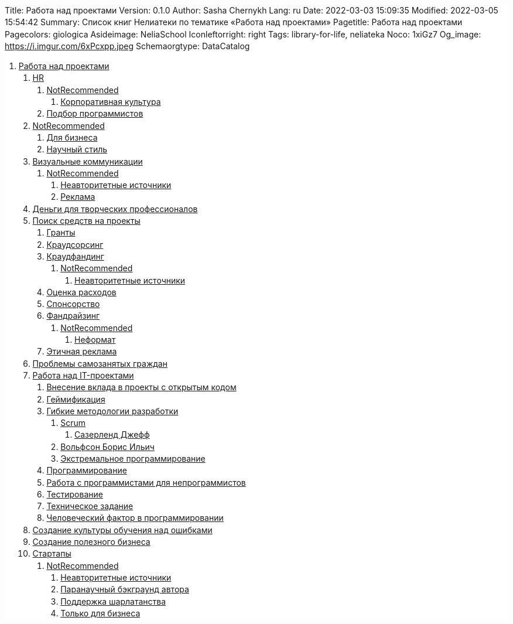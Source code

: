 Title: Работа над проектами
Version: 0.1.0
Author: Sasha Chernykh
Lang: ru
Date: 2022-03-03 15:09:35
Modified: 2022-03-05 15:54:42
Summary: Список книг Нелиатеки по тематике «Работа над проектами»
Pagetitle: Работа над проектами
Pagecolors: giologica
Asideimage: NeliaSchool
Iconleftorright: right
Tags: library-for-life, neliateka
Noco: 1xiGz7
Og_image: https://i.imgur.com/6xPcxpp.jpeg
Schemaorgtype: DataCatalog



1. [Работа над проектами](#Работа-над-проектами)
	1. [HR](#HR)
		1. [NotRecommended](#NotRecommended)
			1. [Корпоративная культура](#Корпоративная-культура)
		1. [Подбор программистов](#Подбор-программистов)
	1. [NotRecommended](#NotRecommended-1)
		1. [Для бизнеса](#Для-бизнеса)
		1. [Научный стиль](#Научный-стиль)
	1. [Визуальные коммуникации](#Визуальные-коммуникации)
		1. [NotRecommended](#NotRecommended-2)
			1. [Неавторитетные источники](#Неавторитетные-источники)
			1. [Реклама](#Реклама)
	1. [Деньги для творческих профессионалов](#Деньги-для-творческих-профессионалов)
	1. [Поиск средств на проекты](#Поиск-средств-на-проекты)
		1. [Гранты](#Гранты)
		1. [Краудсорсинг](#Краудсорсинг)
		1. [Краудфандинг](#Краудфандинг)
			1. [NotRecommended](#NotRecommended-3)
				1. [Неавторитетные источники](#Неавторитетные-источники-1)
		1. [Оценка расходов](#Оценка-расходов)
		1. [Спонсорство](#Спонсорство)
		1. [Фандрайзинг](#Фандрайзинг)
			1. [NotRecommended](#NotRecommended-4)
				1. [Неформат](#Неформат)
		1. [Этичная реклама](#Этичная-реклама)
	1. [Проблемы самозанятых граждан](#Проблемы-самозанятых-граждан)
	1. [Работа над IT-проектами](#Работа-над-IT-проектами)
		1. [Внесение вклада в проекты с открытым кодом](#Внесение-вклада-в-проекты-с-открытым-кодом)
		1. [Геймификация](#Геймификация)
		1. [Гибкие методологии разработки](#Гибкие-методологии-разработки)
			1. [Scrum](#Scrum)
				1. [Сазерленд Джефф](#Сазерленд-Джефф)
			1. [Вольфсон Борис Ильич](#Вольфсон-Борис-Ильич)
			1. [Экстремальное программирование](#Экстремальное-программирование)
		1. [Программирование](#Программирование)
		1. [Работа с программистами для непрограммистов](#Работа-с-программистами-для-непрограммистов)
		1. [Тестирование](#Тестирование)
		1. [Техническое задание](#Техническое-задание)
		1. [Человеческий фактор в программировании](#Человеческий-фактор-в-программировании)
	1. [Создание культуры обучения над ошибками](#Создание-культуры-обучения-над-ошибками)
	1. [Создание полезного бизнеса](#Создание-полезного-бизнеса)
	1. [Стартапы](#Стартапы)
		1. [NotRecommended](#NotRecommended-5)
			1. [Неавторитетные источники](#Неавторитетные-источники-2)
			1. [Паранаучный бэкграунд автора](#Паранаучный-бэкграунд-автора)
			1. [Поддержка шарлатанства](#Поддержка-шарлатанства)
			1. [Только для бизнеса](#Только-для-бизнеса)